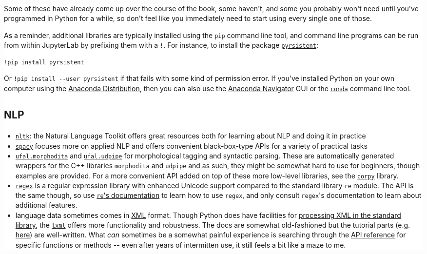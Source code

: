 Some of these have already come up over the course of the book, some
haven't, and some you probably won't need until you've programmed in
Python for a while, so don't feel like you immediately need to start
using every single one of those.

As a reminder, additional libraries are typically installed using the
`pip` command line tool, and command line programs can be run from
within JupyterLab by prefixing them with a `!`. For instance, to install
the package [`pyrsistent`](https://pyrsistent.readthedocs.io/):

```python tags=["output_scroll"]
!pip install pyrsistent
```

Or `!pip install --user pyrsistent` if that fails with some kind of
permission error. If you've installed Python on your own computer using
the [Anaconda Distribution](https://www.anaconda.com/distribution/),
then you can also use the [Anaconda
Navigator](https://docs.anaconda.com/anaconda/navigator/) GUI or the
[`conda`](https://docs.conda.io/) command line tool.

## NLP

- [`nltk`](https://nltk.org/): the Natural Language Toolkit offers great
  resources both for learning about NLP and doing it in practice
- [`spacy`](https://spacy.io/) focuses more on applied NLP and offers
  convenient black-box-type APIs for a variety of practical tasks
- [`ufal.morphodita`](https://pypi.org/project/ufal.morphodita/) and
  [`ufal.udpipe`](https://pypi.org/project/ufal.udpipe/) for
  morphological tagging and syntactic parsing. These are automatically
  generated wrappers for the C++ libraries `morphodita` and `udpipe` and
  as such, they might be somewhat hard to use for beginners, though
  examples are provided. For a more convenient API added on top of these
  more low-level libraries, see the
  [`corpy`](https://corpy.readthedocs.io/) library.
- [`regex`](https://pypi.org/project/regex/) is a regular expression
  library with enhanced Unicode support compared to the standard library
  `re` module. The API is the same though, so use [`re`'s
  documentation](https://docs.python.org/3/library/re.html) to learn how
  to use `regex`, and only consult `regex`'s documentation to learn
  about additional features.
- language data sometimes comes in
  [XML](https://en.wikipedia.org/wiki/XML) format. Though Python does
  have facilities for [processing XML in the standard
  library](https://docs.python.org/3.8/library/xml.etree.elementtree.html#tutorial),
  the [`lxml`](https://lxml.de/) offers more functionality and
  robustness. The docs are somewhat old-fashioned but the tutorial parts
  (e.g. [here](https://lxml.de/tutorial.html)) are well-written. What
  *can* sometimes be a somewhat painful experience is searching through
  the [API reference](https://lxml.de/api/index.html) for specific
  functions or methods -- even after years of intermitten use, it still
  feels a bit like a maze to me.
